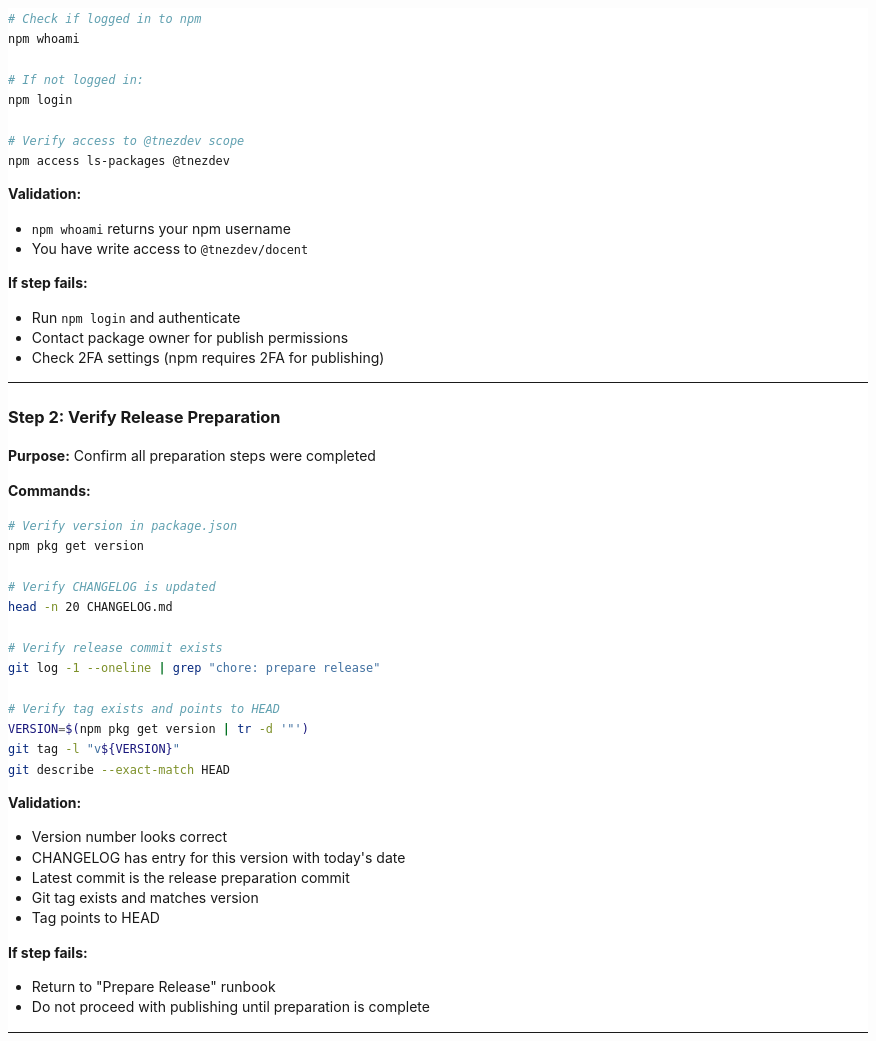 ```bash
# Check if logged in to npm
npm whoami

# If not logged in:
npm login

# Verify access to @tnezdev scope
npm access ls-packages @tnezdev
```

**Validation:**

- `npm whoami` returns your npm username
- You have write access to `@tnezdev/docent`

**If step fails:**

- Run `npm login` and authenticate
- Contact package owner for publish permissions
- Check 2FA settings (npm requires 2FA for publishing)

---

### Step 2: Verify Release Preparation

**Purpose:** Confirm all preparation steps were completed

**Commands:**

```bash
# Verify version in package.json
npm pkg get version

# Verify CHANGELOG is updated
head -n 20 CHANGELOG.md

# Verify release commit exists
git log -1 --oneline | grep "chore: prepare release"

# Verify tag exists and points to HEAD
VERSION=$(npm pkg get version | tr -d '"')
git tag -l "v${VERSION}"
git describe --exact-match HEAD
```

**Validation:**

- Version number looks correct
- CHANGELOG has entry for this version with today's date
- Latest commit is the release preparation commit
- Git tag exists and matches version
- Tag points to HEAD

**If step fails:**

- Return to "Prepare Release" runbook
- Do not proceed with publishing until preparation is complete

---